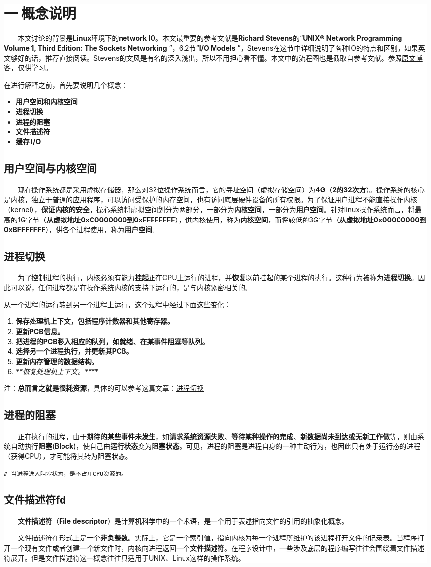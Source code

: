 # 一 概念说明

　　本文讨论的背景是**Linux**环境下的**network IO**。本文最重要的参考文献是**Richard Stevens**的“**UNIX® Network Programming Volume 1, Third Edition: The Sockets Networking** ”，6.2节“**I/O Models** ”，Stevens在这节中详细说明了各种IO的特点和区别，如果英文够好的话，推荐直接阅读。Stevens的文风是有名的深入浅出，所以不用担心看不懂。本文中的流程图也是截取自参考文献。参照[原文博客](https://segmentfault.com/a/1190000003063859)，仅供学习。

在进行解释之前，首先要说明几个概念：

- **用户空间和内核空间**
- **进程切换**
- **进程的阻塞**
- **文件描述符**
- **缓存 I/O**

## 用户空间与内核空间

　　现在操作系统都是采用虚拟存储器，那么对32位操作系统而言，它的寻址空间（虚拟存储空间）为**4G**（**2的32次方**）。操作系统的核心是内核，独立于普通的应用程序，可以访问受保护的内存空间，也有访问底层硬件设备的所有权限。为了保证用户进程不能直接操作内核（kernel），**保证内核的安全**，操心系统将虚拟空间划分为两部分，一部分为**内核空间**，一部分为**用户空间**。针对linux操作系统而言，将最高的1G字节（**从虚拟地址0xC0000000到0xFFFFFFFF**），供内核使用，称为**内核空间**，而将较低的3G字节（**从虚拟地址0x00000000到0xBFFFFFFF**），供各个进程使用，称为**用户空间**。

## 进程切换

　　为了控制进程的执行，内核必须有能力**挂起**正在CPU上运行的进程，并**恢复**以前挂起的某个进程的执行。这种行为被称为**进程切换**。因此可以说，任何进程都是在操作系统内核的支持下运行的，是与内核紧密相关的。

从一个进程的运行转到另一个进程上运行，这个过程中经过下面这些变化：

1.  **保存处理机上下文，包括程序计数器和其他寄存器。**
2. **更新PCB信息。**
3. **把进程的PCB移入相应的队列，如就绪、在某事件阻塞等队列。**
4. **选择另一个进程执行，并更新其PCB。**
5. **更新内存管理的数据结构。**
6. ***\**\**恢复处理机上下文。\**\**\***

注：**总而言之就是很耗资源**，具体的可以参考这篇文章：[进程切换](http://guojing.me/linux-kernel-architecture/posts/process-switch/)

## 进程的阻塞

　　正在执行的进程，由于**期待的某些事件未发生**，如**请求系统资源失败**、**等待某种操作的完成**、**新数据尚未到达或无新工作做**等，则由系统自动执行**阻塞**(**Block**)，使自己由**运行状态**变为**阻塞状态**。可见，进程的阻塞是进程自身的一种主动行为，也因此只有处于运行态的进程（获得CPU），才可能将其转为阻塞状态。

```
# 当进程进入阻塞状态，是不占用CPU资源的。　
```

## 文件描述符fd

　　**文件描述符**（**File descriptor**）是计算机科学中的一个术语，是一个用于表述指向文件的引用的抽象化概念。

　　文件描述符在形式上是一个**非负整数**。实际上，它是一个索引值，指向内核为每一个进程所维护的该进程打开文件的记录表。当程序打开一个现有文件或者创建一个新文件时，内核向进程返回一个**文件描述符**。在程序设计中，一些涉及底层的程序编写往往会围绕着文件描述符展开。但是文件描述符这一概念往往只适用于UNIX、Linux这样的操作系统。
